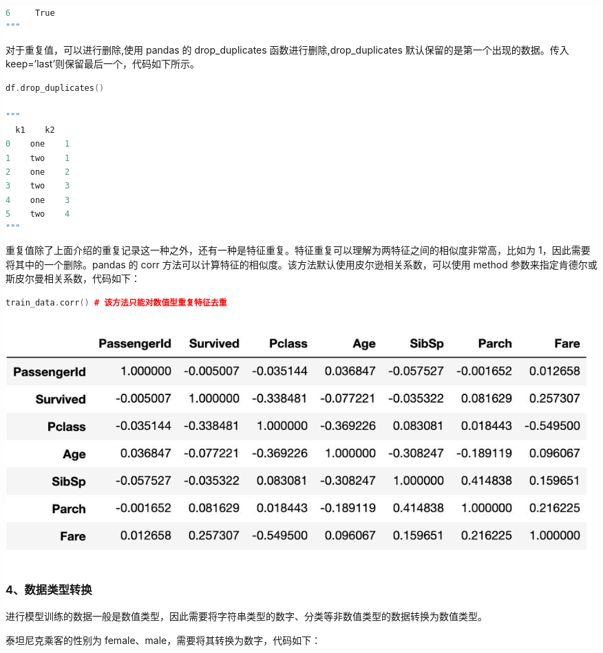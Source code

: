 ```cpp
6     True
"""
```

对于重复值，可以进行删除,使用 pandas 的 drop_duplicates 函数进行删除,drop_duplicates 默认保留的是第一个出现的数据。传入 keep=’last’则保留最后一个，代码如下所示。

```cpp
df.drop_duplicates()

"""
  k1    k2
0    one    1
1    two    1
2    one    2
3    two    3
4    one    3
5    two    4
"""
```

重复值除了上面介绍的重复记录这一种之外，还有一种是特征重复。特征重复可以理解为两特征之间的相似度非常高，比如为 1，因此需要将其中的一个删除。pandas 的 corr 方法可以计算特征的相似度。该方法默认使用皮尔逊相关系数，可以使用 method 参数来指定肯德尔或斯皮尔曼相关系数，代码如下：

```cpp
train_data.corr() # 该方法只能对数值型重复特征去重
```

![`uploadfiles.nowcoder.com/files/20210201/897353_1612168835666/0081Kckwly1gmd3gviqw7j30wc0dcq52.jpg`](img/b715cb8d807f2944418e50f9ac375a14.png)

### 4、数据类型转换

进行模型训练的数据一般是数值类型，因此需要将字符串类型的数字、分类等非数值类型的数据转换为数值类型。

泰坦尼克乘客的性别为 female、male，需要将其转换为数字，代码如下：
